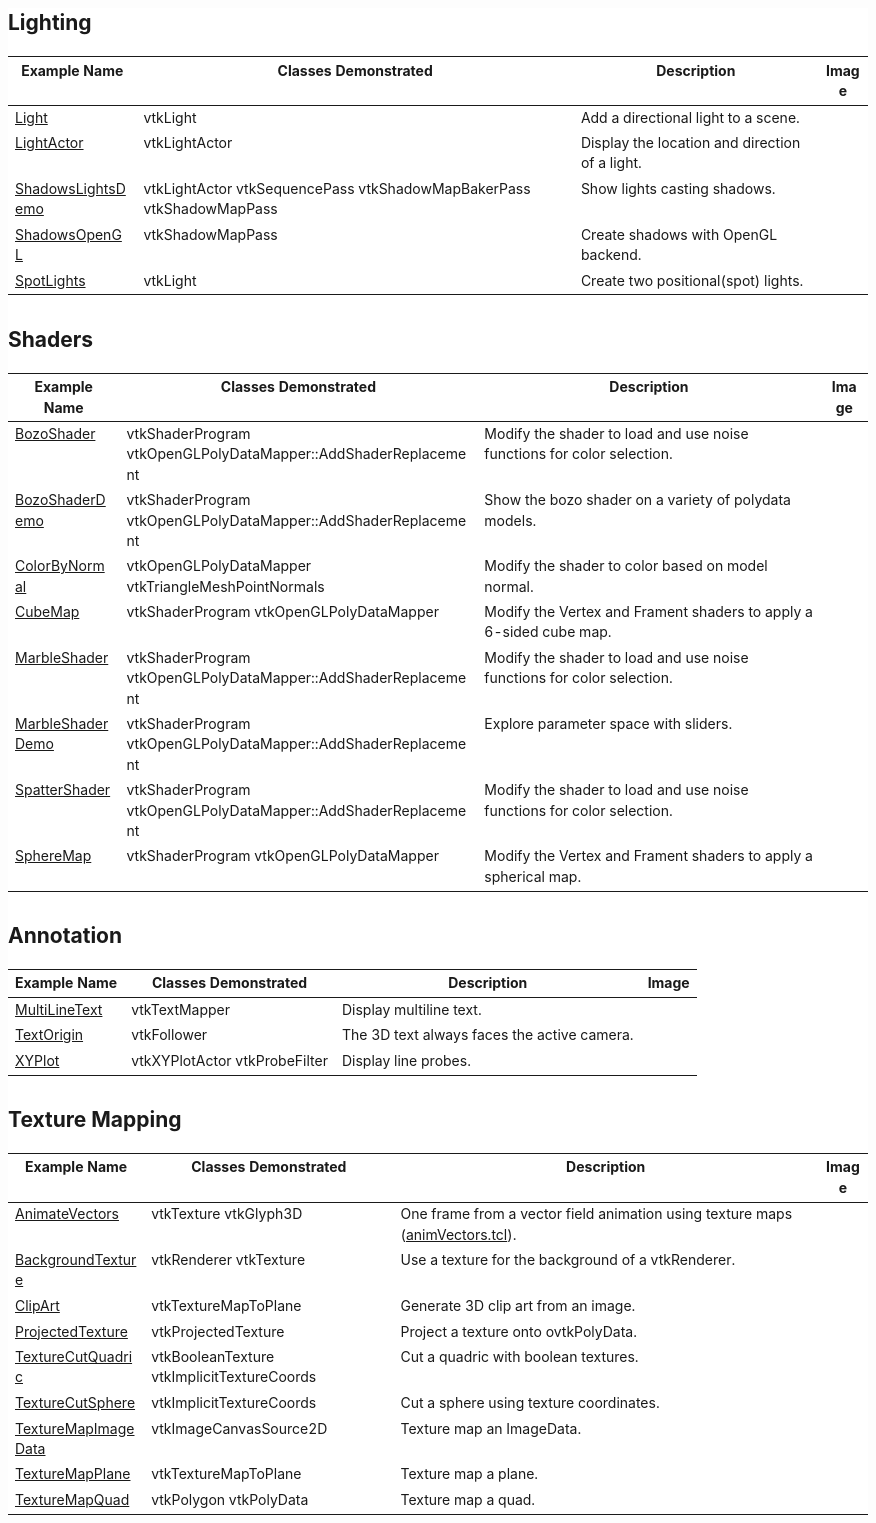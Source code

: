 ## Lighting

| Example Name | Classes Demonstrated | Description | Image |
| -------------- | ---------------------- | ------------- | ------- |
[Light](/Cxx/Lighting/Light) | vtkLight | Add a directional light to a scene.
[LightActor](/Cxx/Lighting/LightActor) | vtkLightActor | Display the location and direction of a light.
[ShadowsLightsDemo](/Cxx/Visualization/ShadowsLightsDemo) | vtkLightActor vtkSequencePass vtkShadowMapBakerPass vtkShadowMapPass | Show lights casting shadows.
[ShadowsOpenGL](/Cxx/Visualization/ShadowsOpenGL) | vtkShadowMapPass | Create shadows with OpenGL backend.
[SpotLights](/Cxx/Lighting/SpotLights) | vtkLight | Create two positional(spot) lights.

## Shaders

| Example Name | Classes Demonstrated | Description | Image |
| -------------- | ---------------------- | ------------- | ------- |
[BozoShader](/Cxx/Shaders/BozoShader) | vtkShaderProgram vtkOpenGLPolyDataMapper::AddShaderReplacement | Modify the shader to load and use noise functions for color selection.
[BozoShaderDemo](/Cxx/Shaders/BozoShaderDemo) | vtkShaderProgram vtkOpenGLPolyDataMapper::AddShaderReplacement | Show the bozo shader on a variety of polydata models.
[ColorByNormal](/Cxx/Shaders/ColorByNormal) | vtkOpenGLPolyDataMapper vtkTriangleMeshPointNormals | Modify the shader to color based on model normal.
[CubeMap](/Cxx/Shaders/CubeMap) | vtkShaderProgram vtkOpenGLPolyDataMapper | Modify the Vertex and Frament shaders to apply a 6-sided cube map.
[MarbleShader](/Cxx/Shaders/MarbleShader) | vtkShaderProgram vtkOpenGLPolyDataMapper::AddShaderReplacement | Modify the shader to load and use noise functions for color selection.
[MarbleShaderDemo](/Cxx/Shaders/MarbleShaderDemo) | vtkShaderProgram vtkOpenGLPolyDataMapper::AddShaderReplacement | Explore parameter space with sliders.
[SpatterShader](/Cxx/Shaders/SpatterShader) | vtkShaderProgram vtkOpenGLPolyDataMapper::AddShaderReplacement | Modify the shader to load and use noise functions for color selection.
[SphereMap](/Cxx/Shaders/SphereMap) | vtkShaderProgram vtkOpenGLPolyDataMapper | Modify the Vertex and Frament shaders to apply a spherical map.

## Annotation

| Example Name | Classes Demonstrated | Description | Image |
| -------------- | ---------------------- | ------------- | ------- |
[MultiLineText](/Cxx/Annotation/MultiLineText) | vtkTextMapper | Display multiline text.
[TextOrigin](/Cxx/Annotation/TextOrigin) | vtkFollower | The 3D text always faces the active camera.
[XYPlot](/Cxx/Annotation/XYPlot) | vtkXYPlotActor vtkProbeFilter | Display line probes.

## Texture Mapping

| Example Name | Classes Demonstrated | Description | Image |
| -------------- | ---------------------- | ------------- | ------- |
[AnimateVectors](/Cxx/Texture/AnimateVectors) | vtkTexture vtkGlyph3D | One frame from a vector field animation using texture maps ([animVectors.tcl](https://gitlab.kitware.com/vtk/vtk/blob/da314198bb8fbdab6f59e8a69b2d97f1611a05bd/graphics/examplesTcl/animVectors.tcl)).
[BackgroundTexture](/Cxx/Visualization/BackgroundTexture) | vtkRenderer vtkTexture | Use a texture for the background of a vtkRenderer.
[ClipArt](/Cxx/Visualization/ClipArt) | vtkTextureMapToPlane | Generate 3D clip art from an image.
[ProjectedTexture](/Cxx/Texture/ProjectedTexture) | vtkProjectedTexture | Project a texture onto ovtkPolyData.
[TextureCutQuadric](/Cxx/Texture/TextureCutQuadric) | vtkBooleanTexture vtkImplicitTextureCoords | Cut a quadric with boolean textures.
[TextureCutSphere](/Cxx/Texture/TextureCutSphere) | vtkImplicitTextureCoords | Cut a sphere using texture coordinates.
[TextureMapImageData](/Cxx/Visualization/TextureMapImageData) | vtkImageCanvasSource2D | Texture map an ImageData.
[TextureMapPlane](/Cxx/Visualization/TextureMapPlane) | vtkTextureMapToPlane | Texture map a plane.
[TextureMapQuad](/Cxx/Visualization/TextureMapQuad) | vtkPolygon vtkPolyData | Texture map a quad.